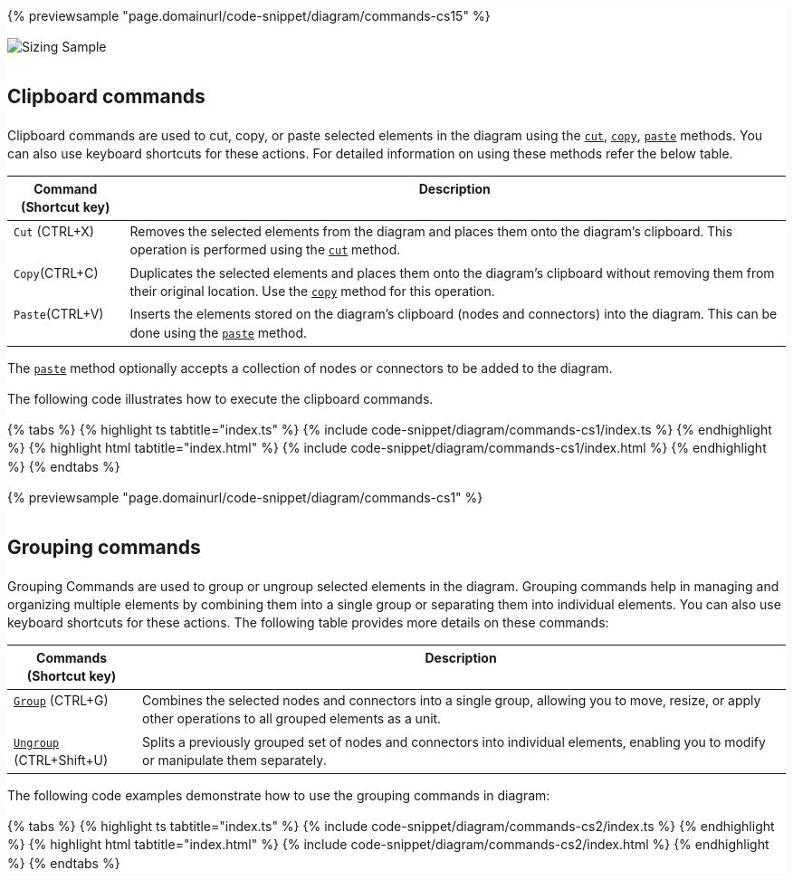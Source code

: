 {% previewsample "page.domainurl/code-snippet/diagram/commands-cs15" %}


![Sizing Sample](images/Commands_img3.png)

## Clipboard commands

Clipboard commands are used to cut, copy, or paste selected elements in the diagram using the [`cut`](../api/diagram/#cut), [`copy`](../api/diagram/#copy), [`paste`](../api/diagram/#paste) methods. You can also use keyboard shortcuts for these actions. For detailed information on using these methods refer the below table.

| Command (Shortcut key) | Description |
|---------|-------------|
| `Cut` (CTRL+X)  | Removes the selected elements from the diagram and places them onto the diagram’s clipboard. This operation is performed using the [`cut`](../api/diagram/#cut)  method. |
| `Copy`(CTRL+C)  | Duplicates the selected elements and places them onto the diagram’s clipboard without removing them from their original location. Use the [`copy`](../api/diagram/#copy) method for this operation. |
| `Paste`(CTRL+V) | Inserts the elements stored on the diagram’s clipboard (nodes and connectors) into the diagram. This can be done using the [`paste`](../api/diagram/#paste) method. |

The [`paste`](../api/diagram/#paste) method optionally accepts a collection of nodes or connectors to be added to the diagram.

The following code illustrates how to execute the clipboard commands.

{% tabs %}
{% highlight ts tabtitle="index.ts" %}
{% include code-snippet/diagram/commands-cs1/index.ts %}
{% endhighlight %}
{% highlight html tabtitle="index.html" %}
{% include code-snippet/diagram/commands-cs1/index.html %}
{% endhighlight %}
{% endtabs %}
        
{% previewsample "page.domainurl/code-snippet/diagram/commands-cs1" %}

## Grouping commands

Grouping Commands are used to group or ungroup selected elements in the diagram. Grouping commands help in managing and organizing multiple elements by combining them into a single group or separating them into individual elements. You can also use keyboard shortcuts for these actions. The following table provides more details on these commands:

| Commands (Shortcut key) | Description|
|----|----|
| [`Group`](../api/diagram/#group) (CTRL+G) | Combines the selected nodes and connectors into a single group, allowing you to move, resize, or apply other operations to all grouped elements as a unit. |
| [`Ungroup`](../api/diagram/#ungroup) (CTRL+Shift+U) | Splits a previously grouped set of nodes and connectors into individual elements, enabling you to modify or manipulate them separately.            |

The following code examples demonstrate how to use the grouping commands in diagram:

{% tabs %}
{% highlight ts tabtitle="index.ts" %}
{% include code-snippet/diagram/commands-cs2/index.ts %}
{% endhighlight %}
{% highlight html tabtitle="index.html" %}
{% include code-snippet/diagram/commands-cs2/index.html %}
{% endhighlight %}
{% endtabs %}
        